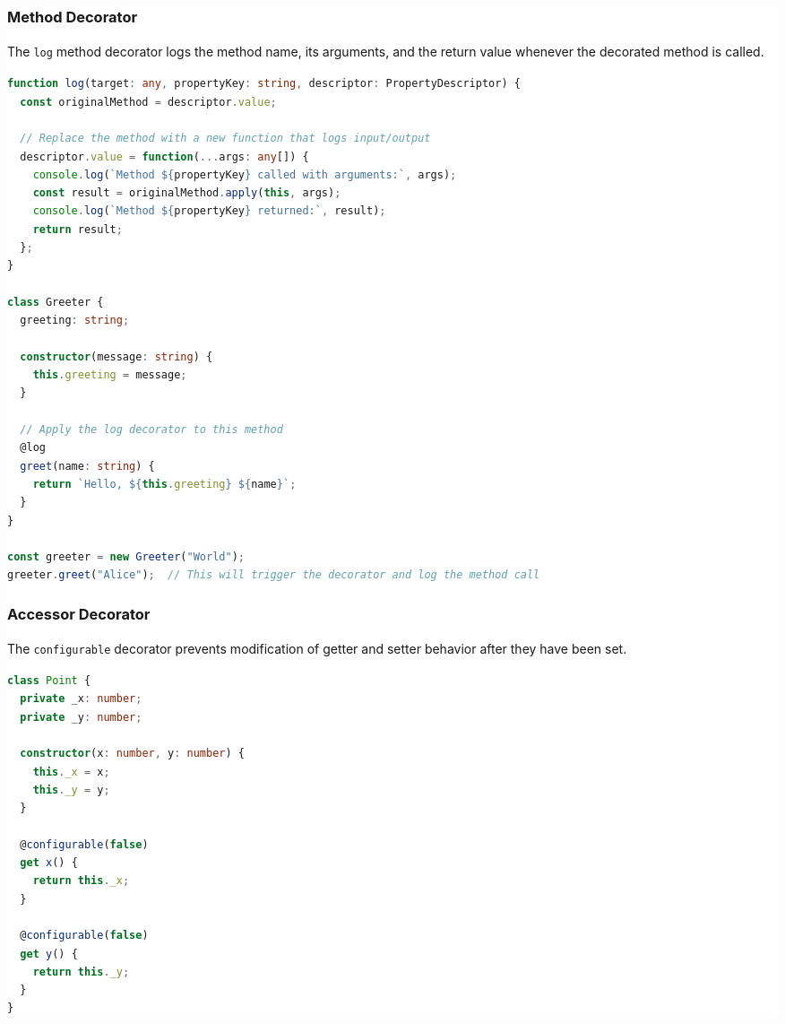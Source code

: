 ```typescript

```

### Method Decorator

The `log` method decorator logs the method name, its arguments, and the return value whenever the decorated method is called.

```typescript
function log(target: any, propertyKey: string, descriptor: PropertyDescriptor) {
  const originalMethod = descriptor.value;
  
  // Replace the method with a new function that logs input/output
  descriptor.value = function(...args: any[]) {
    console.log(`Method ${propertyKey} called with arguments:`, args);
    const result = originalMethod.apply(this, args);
    console.log(`Method ${propertyKey} returned:`, result);
    return result;
  };
}

class Greeter {
  greeting: string;
  
  constructor(message: string) {
    this.greeting = message;
  }

  // Apply the log decorator to this method
  @log
  greet(name: string) {
    return `Hello, ${this.greeting} ${name}`;
  }
}

const greeter = new Greeter("World");
greeter.greet("Alice");  // This will trigger the decorator and log the method call

```

### Accessor Decorator

The `configurable` decorator prevents modification of getter and setter behavior after they have been set.

```typescript
class Point {
  private _x: number;
  private _y: number;
  
  constructor(x: number, y: number) {
    this._x = x;
    this._y = y;
  }

  @configurable(false)
  get x() {
    return this._x;
  }

  @configurable(false)
  get y() {
    return this._y;
  }
}
```